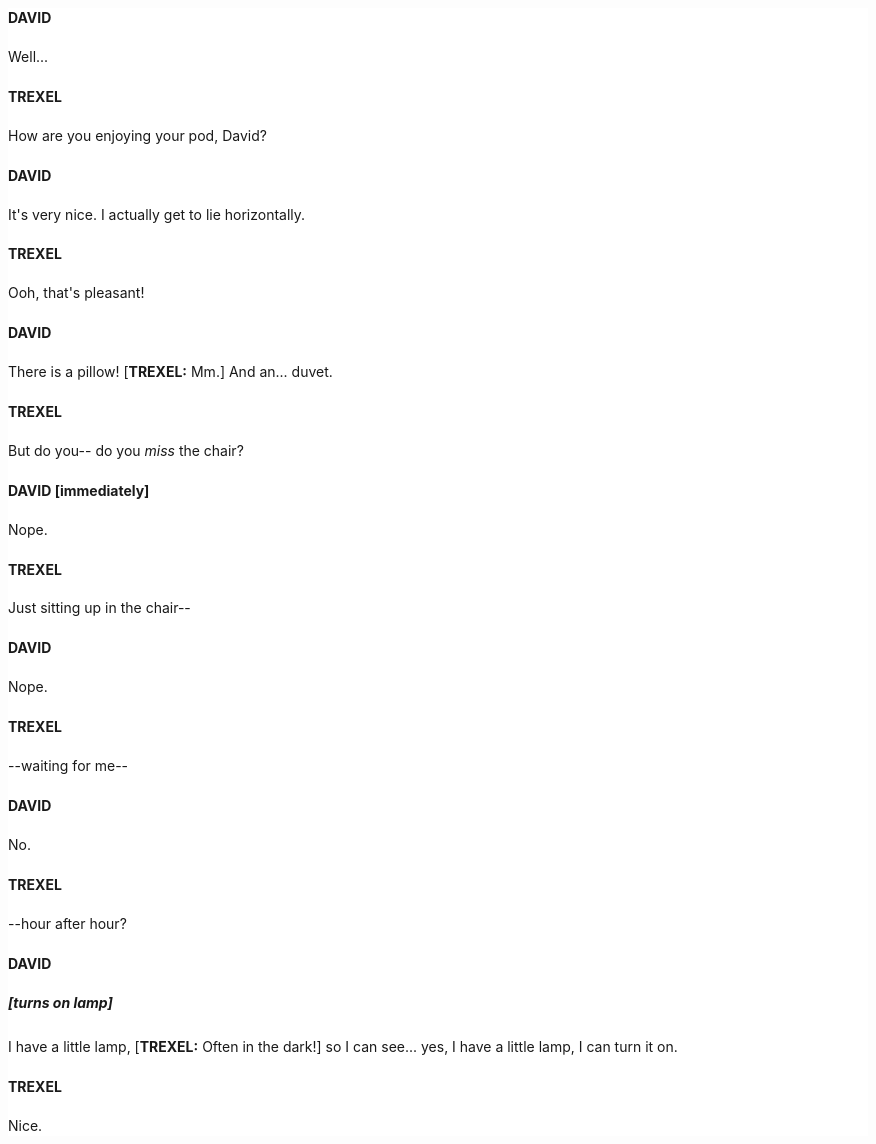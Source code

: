 #### DAVID

Well...

#### TREXEL

How are you enjoying your pod, David?

#### DAVID

It's very nice. I actually get to lie horizontally.

#### TREXEL

Ooh, that's pleasant!

#### DAVID

There is a pillow! [__TREXEL:__ Mm.] And an... duvet.

#### TREXEL

But do you-- do you *miss* the chair?

#### DAVID [immediately]

Nope.

#### TREXEL

Just sitting up in the chair--

#### DAVID

Nope.

#### TREXEL

--waiting for me--

#### DAVID

No.

#### TREXEL

--hour after hour?

#### DAVID

##### [turns on lamp]

I have a little lamp, [__TREXEL:__ Often in the dark!] so I can see... yes, I have a little lamp, I can turn it on.

#### TREXEL

Nice.
